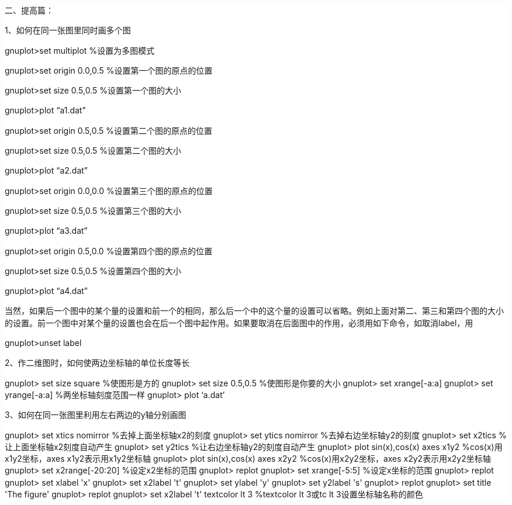二、提高篇：

1、如何在同一张图里同时画多个图

gnuplot>set multiplot   %设置为多图模式

gnuplot>set origin 0.0,0.5   %设置第一个图的原点的位置

gnuplot>set size 0.5,0.5 %设置第一个图的大小

gnuplot>plot “a1.dat”

gnuplot>set origin 0.5,0.5   %设置第二个图的原点的位置

gnuplot>set size 0.5,0.5 %设置第二个图的大小

gnuplot>plot “a2.dat”

gnuplot>set origin 0.0,0.0   %设置第三个图的原点的位置

gnuplot>set size 0.5,0.5 %设置第三个图的大小

gnuplot>plot “a3.dat”

gnuplot>set origin 0.5,0.0   %设置第四个图的原点的位置

gnuplot>set size 0.5,0.5 %设置第四个图的大小

gnuplot>plot “a4.dat”

当然，如果后一个图中的某个量的设置和前一个的相同，那么后一个中的这个量的设置可以省略。例如上面对第二、第三和第四个图的大小的设置。前一个图中对某个量的设置也会在后一个图中起作用。如果要取消在后面图中的作用，必须用如下命令，如取消label，用

gnuplot>unset label

 

 

2、作二维图时，如何使两边坐标轴的单位长度等长

gnuplot> set size square    %使图形是方的
gnuplot> set size 0.5,0.5    %使图形是你要的大小
gnuplot> set xrange[-a:a]
gnuplot> set yrange[-a:a]    %两坐标轴刻度范围一样
gnuplot> plot ‘a.dat’

 

3、如何在同一张图里利用左右两边的y轴分别画图

gnuplot> set xtics nomirror   %去掉上面坐标轴x2的刻度
gnuplot> set ytics nomirror   %去掉右边坐标轴y2的刻度
gnuplot> set x2tics       %让上面坐标轴x2刻度自动产生
gnuplot> set y2tics     %让右边坐标轴y2的刻度自动产生
gnuplot> plot sin(x),cos(x) axes x1y2    %cos(x)用x1y2坐标，axes x1y2表示用x1y2坐标轴
gnuplot> plot sin(x),cos(x) axes x2y2     %cos(x)用x2y2坐标，axes x2y2表示用x2y2坐标轴
gnuplot> set x2range[-20:20]   %设定x2坐标的范围
gnuplot> replot
gnuplot> set xrange[-5:5] %设定x坐标的范围
gnuplot> replot
gnuplot> set xlabel 'x'
gnuplot> set x2label 't'
gnuplot> set ylabel 'y'
gnuplot> set y2label 's'
gnuplot> replot
gnuplot> set title 'The figure'
gnuplot> replot
gnuplot> set x2label 't' textcolor lt 3    %textcolor lt 3或tc lt 3设置坐标轴名称的颜色
